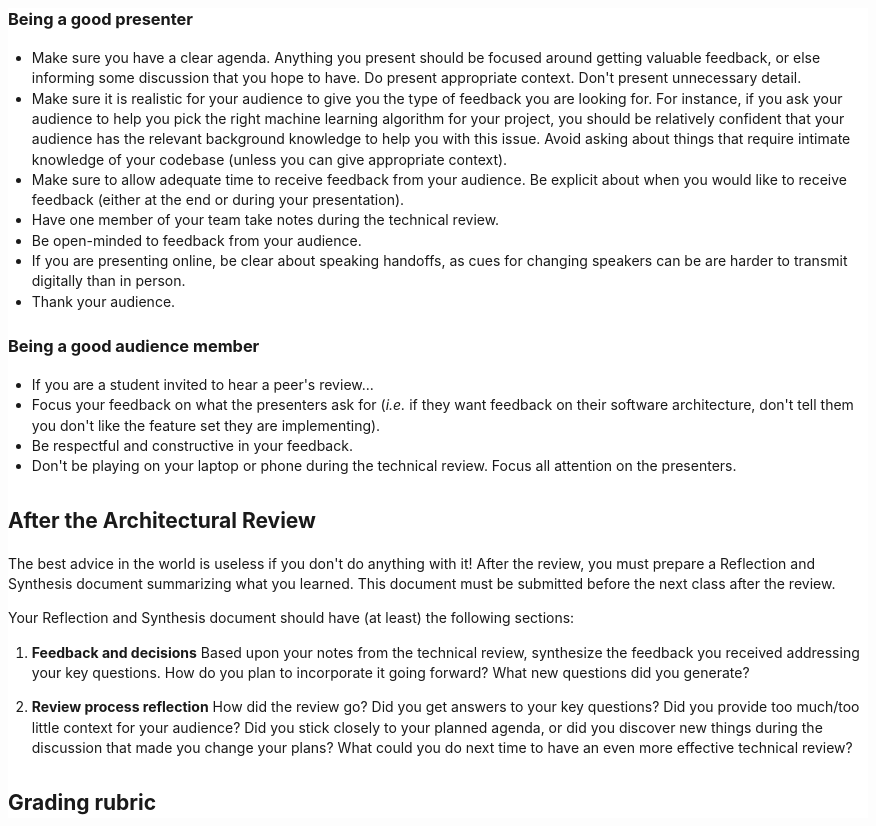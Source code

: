 ### Being a good presenter

* Make sure you have a clear agenda. Anything you present should be focused around getting valuable feedback, or else informing some discussion that you hope to have. Do present appropriate context. Don't present unnecessary detail.
* Make sure it is realistic for your audience to give you the type of feedback you are looking for. For instance, if you ask your audience to help you pick the right machine learning algorithm for your project, you should be relatively confident that your audience has the relevant background knowledge to help you with this issue. Avoid asking about things that require intimate knowledge of your codebase (unless you can give appropriate context).
* Make sure to allow adequate time to receive feedback from your audience. Be explicit about when you would like to receive feedback (either at the end or during your presentation).
* Have one member of your team take notes during the technical review.
* Be open-minded to feedback from your audience.
* If you are presenting online, be clear about speaking handoffs, as cues for changing speakers can be are harder to transmit digitally than in person.
* Thank your audience.

### Being a good audience member

* If you are a student invited to hear a peer's review...
* Focus your feedback on what the presenters ask for (_i.e._ if they want feedback on their software architecture, don't tell them you don't like the feature set they are implementing).
* Be respectful and constructive in your feedback.
* Don't be playing on your laptop or phone during the technical review. Focus all attention on the presenters.

## After the Architectural Review

The best advice in the world is useless if you don't do anything with it!
After the review, you must prepare a Reflection and Synthesis
document summarizing what you learned. This document must be submitted before the next class after the
review.

Your Reflection and Synthesis document should have (at least) the following
sections:

1. **Feedback and decisions**
Based upon your notes from the technical review, synthesize the feedback you
received addressing your key questions. How do you plan to incorporate it
going forward? What new questions did you generate?

2. **Review process reflection**
How did the review go? Did you get answers to your key questions? Did you
provide too much/too little context for your audience? Did you stick closely
to your planned agenda, or did you discover new things during the discussion
that made you change your plans? What could you do next time to have an even
more effective technical review?

## Grading rubric
